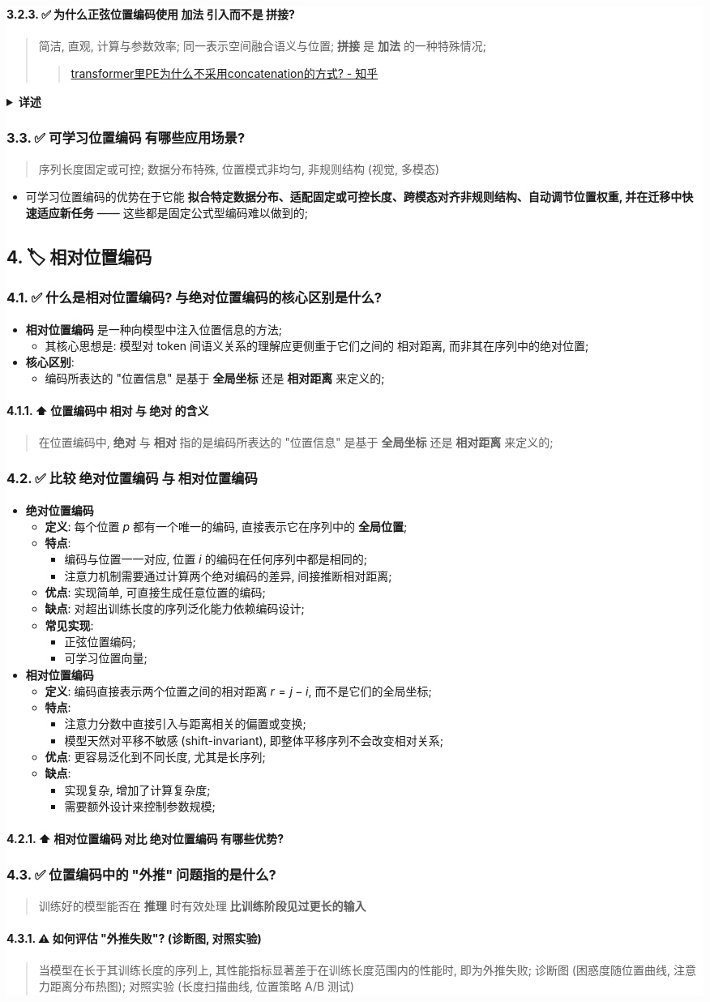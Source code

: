 #### 3.2.3. ✅ 为什么正弦位置编码使用 **加法** 引入而不是 **拼接**?
> 简洁, 直观, 计算与参数效率; 同一表示空间融合语义与位置; **拼接** 是 **加法** 的一种特殊情况;
>> [transformer里PE为什么不采用concatenation的方式? - 知乎](https://www.zhihu.com/question/4717410141)

<details><summary><b>详述</b></summary></details>

### 3.3. ✅ **可学习位置编码** 有哪些应用场景?
> 序列长度固定或可控; 数据分布特殊, 位置模式非均匀, 非规则结构 (视觉, 多模态)

- 可学习位置编码的优势在于它能 **拟合特定数据分布、适配固定或可控长度、跨模态对齐非规则结构、自动调节位置权重, 并在迁移中快速适应新任务** —— 这些都是固定公式型编码难以做到的;


## 4. 🏷️ 相对位置编码

### 4.1. ✅ 什么是相对位置编码? 与绝对位置编码的核心区别是什么?

- **相对位置编码** 是一种向模型中注入位置信息的方法;
    - 其核心思想是: 模型对 token 间语义关系的理解应更侧重于它们之间的 相对距离, 而非其在序列中的绝对位置;
- **核心区别**:
    - 编码所表达的 "位置信息" 是基于 **全局坐标** 还是 **相对距离** 来定义的;

#### 4.1.1. ⬆️ 位置编码中 **相对** 与 **绝对** 的含义
> 在位置编码中, **绝对** 与 **相对** 指的是编码所表达的 "位置信息" 是基于 **全局坐标** 还是 **相对距离** 来定义的;

### 4.2. ✅ 比较 **绝对位置编码** 与 **相对位置编码**
- **绝对位置编码**
    - **定义**: 每个位置 $p$ 都有一个唯一的编码, 直接表示它在序列中的 **全局位置**;
    - **特点**:
        - 编码与位置一一对应, 位置 $i$ 的编码在任何序列中都是相同的;
        - 注意力机制需要通过计算两个绝对编码的差异, 间接推断相对距离;
    - **优点**: 实现简单, 可直接生成任意位置的编码;
    - **缺点**: 对超出训练长度的序列泛化能力依赖编码设计;
    - **常见实现**:
        - 正弦位置编码;
        - 可学习位置向量;
- **相对位置编码**
    - **定义**: 编码直接表示两个位置之间的相对距离 $r=j-i$, 而不是它们的全局坐标;
    - **特点**:
        - 注意力分数中直接引入与距离相关的偏置或变换;
        - 模型天然对平移不敏感 (shift-invariant), 即整体平移序列不会改变相对关系;
    - **优点**: 更容易泛化到不同长度, 尤其是长序列;
    - **缺点**:
        - 实现复杂, 增加了计算复杂度;
        - 需要额外设计来控制参数规模;

#### 4.2.1. ⬆️ **相对位置编码** 对比 **绝对位置编码** 有哪些优势?

### 4.3. ✅ 位置编码中的 "外推" 问题指的是什么?
> 训练好的模型能否在 **推理** 时有效处理 **比训练阶段见过更长的输入**

#### 4.3.1. ⚠️ 如何评估 "外推失败"? (诊断图, 对照实验)
> 当模型在长于其训练长度的序列上, 其性能指标显著差于在训练长度范围内的性能时, 即为外推失败; 诊断图 (困惑度随位置曲线, 注意力距离分布热图); 对照实验 (长度扫描曲线, 位置策略 A/B 测试)
